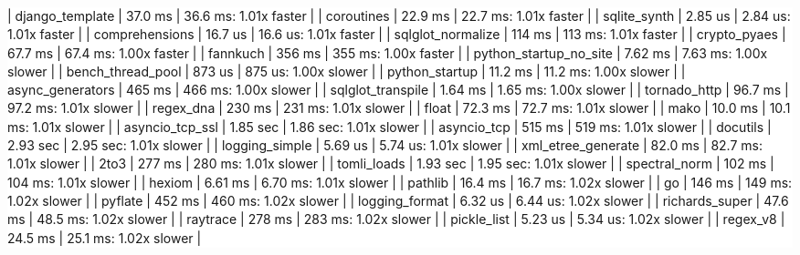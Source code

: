 | django_template          | 37.0 ms                                                               | 36.6 ms: 1.01x faster                                                       |
| coroutines               | 22.9 ms                                                               | 22.7 ms: 1.01x faster                                                       |
| sqlite_synth             | 2.85 us                                                               | 2.84 us: 1.01x faster                                                       |
| comprehensions           | 16.7 us                                                               | 16.6 us: 1.01x faster                                                       |
| sqlglot_normalize        | 114 ms                                                                | 113 ms: 1.01x faster                                                        |
| crypto_pyaes             | 67.7 ms                                                               | 67.4 ms: 1.00x faster                                                       |
| fannkuch                 | 356 ms                                                                | 355 ms: 1.00x faster                                                        |
| python_startup_no_site   | 7.62 ms                                                               | 7.63 ms: 1.00x slower                                                       |
| bench_thread_pool        | 873 us                                                                | 875 us: 1.00x slower                                                        |
| python_startup           | 11.2 ms                                                               | 11.2 ms: 1.00x slower                                                       |
| async_generators         | 465 ms                                                                | 466 ms: 1.00x slower                                                        |
| sqlglot_transpile        | 1.64 ms                                                               | 1.65 ms: 1.00x slower                                                       |
| tornado_http             | 96.7 ms                                                               | 97.2 ms: 1.01x slower                                                       |
| regex_dna                | 230 ms                                                                | 231 ms: 1.01x slower                                                        |
| float                    | 72.3 ms                                                               | 72.7 ms: 1.01x slower                                                       |
| mako                     | 10.0 ms                                                               | 10.1 ms: 1.01x slower                                                       |
| asyncio_tcp_ssl          | 1.85 sec                                                              | 1.86 sec: 1.01x slower                                                      |
| asyncio_tcp              | 515 ms                                                                | 519 ms: 1.01x slower                                                        |
| docutils                 | 2.93 sec                                                              | 2.95 sec: 1.01x slower                                                      |
| logging_simple           | 5.69 us                                                               | 5.74 us: 1.01x slower                                                       |
| xml_etree_generate       | 82.0 ms                                                               | 82.7 ms: 1.01x slower                                                       |
| 2to3                     | 277 ms                                                                | 280 ms: 1.01x slower                                                        |
| tomli_loads              | 1.93 sec                                                              | 1.95 sec: 1.01x slower                                                      |
| spectral_norm            | 102 ms                                                                | 104 ms: 1.01x slower                                                        |
| hexiom                   | 6.61 ms                                                               | 6.70 ms: 1.01x slower                                                       |
| pathlib                  | 16.4 ms                                                               | 16.7 ms: 1.02x slower                                                       |
| go                       | 146 ms                                                                | 149 ms: 1.02x slower                                                        |
| pyflate                  | 452 ms                                                                | 460 ms: 1.02x slower                                                        |
| logging_format           | 6.32 us                                                               | 6.44 us: 1.02x slower                                                       |
| richards_super           | 47.6 ms                                                               | 48.5 ms: 1.02x slower                                                       |
| raytrace                 | 278 ms                                                                | 283 ms: 1.02x slower                                                        |
| pickle_list              | 5.23 us                                                               | 5.34 us: 1.02x slower                                                       |
| regex_v8                 | 24.5 ms                                                               | 25.1 ms: 1.02x slower                                                       |
